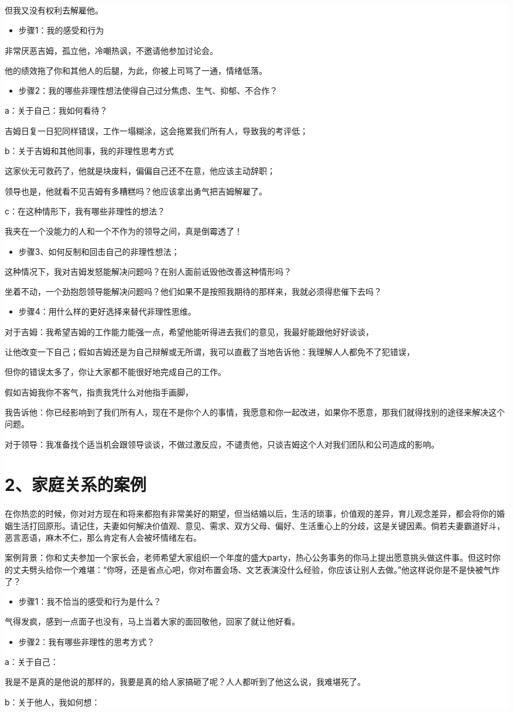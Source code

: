 但我又没有权利去解雇他。

- 步骤1：我的感受和行为

非常厌恶吉姆，孤立他，冷嘲热讽，不邀请他参加讨论会。

他的绩效拖了你和其他人的后腿，为此，你被上司骂了一通，情绪低落。

- 步骤2：我的哪些非理性想法使得自己过分焦虑、生气、抑郁、不合作？

a：关于自己：我如何看待？

吉姆日复一日犯同样错误，工作一塌糊涂，这会拖累我们所有人，导致我的考评低；

b：关于吉姆和其他同事，我的非理性思考方式

这家伙无可救药了，他就是块废料，偏偏自己还不在意，他应该主动辞职；

领导也是，他就看不见吉姆有多糟糕吗？他应该拿出勇气把吉姆解雇了。

c：在这种情形下，我有哪些非理性的想法？

我夹在一个没能力的人和一个不作为的领导之间，真是倒霉透了！

- 步骤3、如何反制和回击自己的非理性想法；

这种情况下，我对吉姆发怒能解决问题吗？在别人面前诋毁他改善这种情形吗？

坐着不动，一个劲抱怨领导能解决问题吗？他们如果不是按照我期待的那样来，我就必须得悲催下去吗？

- 步骤4：用什么样的更好选择来替代非理性思维。

对于吉姆：我希望吉姆的工作能力能强一点，希望他能听得进去我们的意见，我最好能跟他好好谈谈，

让他改变一下自己；假如吉姆还是为自己辩解或无所谓，我可以直截了当地告诉他：我理解人人都免不了犯错误，

但你的错误太多了，你让大家都不能很好地完成自己的工作。

假如吉姆我你不客气，指责我凭什么对他指手画脚，

我告诉他：你已经影响到了我们所有人，现在不是你个人的事情，我愿意和你一起改进，如果你不愿意，那我们就得找别的途径来解决这个问题。

对于领导：我准备找个适当机会跟领导谈谈，不做过激反应，不谴责他，只谈吉姆这个人对我们团队和公司造成的影响。

# 2、家庭关系的案例

在你热恋的时候，你对对方现在和将来都抱有非常美好的期望，但当结婚以后，生活的琐事，价值观的差异，育儿观念差异，都会将你的婚姻生活打回原形。请记住，夫妻如何解决价值观、意见、需求、双方父母、偏好、生活重心上的分歧，这是关键因素。倘若夫妻霸道好斗，恶言恶语，麻木不仁，那么肯定有人会被坏情绪左右。

案例背景：你和丈夫参加一个家长会，老师希望大家组织一个年度的盛大party，热心公务事务的你马上提出愿意挑头做这件事。但这时你的丈夫劈头给你一个难堪：“你呀，还是省点心吧，你对布置会场、文艺表演没什么经验，你应该让别人去做。”他这样说你是不是快被气炸了？

- 步骤1：我不恰当的感受和行为是什么？

气得发疯，感到一点面子也没有，马上当着大家的面回敬他，回家了就让他好看。

- 步骤2：我有哪些非理性的思考方式？

a：关于自己：

我是不是真的是他说的那样的，我要是真的给人家搞砸了呢？人人都听到了他这么说，我难堪死了。

b：关于他人，我如何想：
